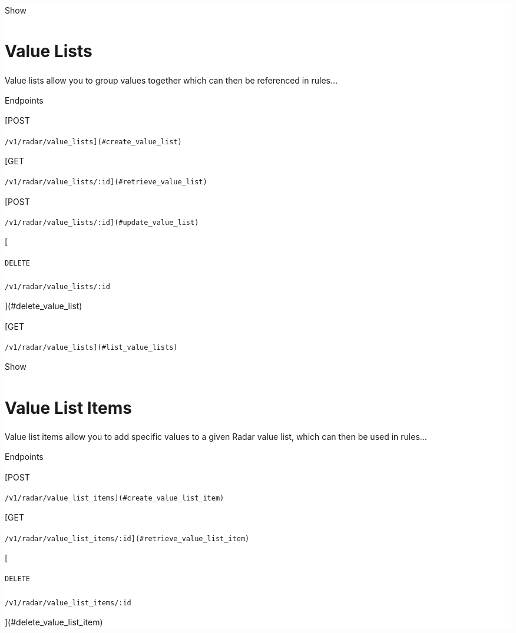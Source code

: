 Show

Value Lists
===========

Value lists allow you to group values together which can then be referenced in rules…

Endpoints

 [POST 

    /v1/radar/value_lists](#create_value_list)

 [GET 

    /v1/radar/value_lists/:id](#retrieve_value_list)

 [POST 

    /v1/radar/value_lists/:id](#update_value_list)

[

    DELETE 

    /v1/radar/value_lists/:id





](#delete_value_list)

 [GET 

    /v1/radar/value_lists](#list_value_lists)

Show

Value List Items
================

Value list items allow you to add specific values to a given Radar value list, which can then be used in rules…

Endpoints

 [POST 

    /v1/radar/value_list_items](#create_value_list_item)

 [GET 

    /v1/radar/value_list_items/:id](#retrieve_value_list_item)

[

    DELETE 

    /v1/radar/value_list_items/:id





](#delete_value_list_item)
